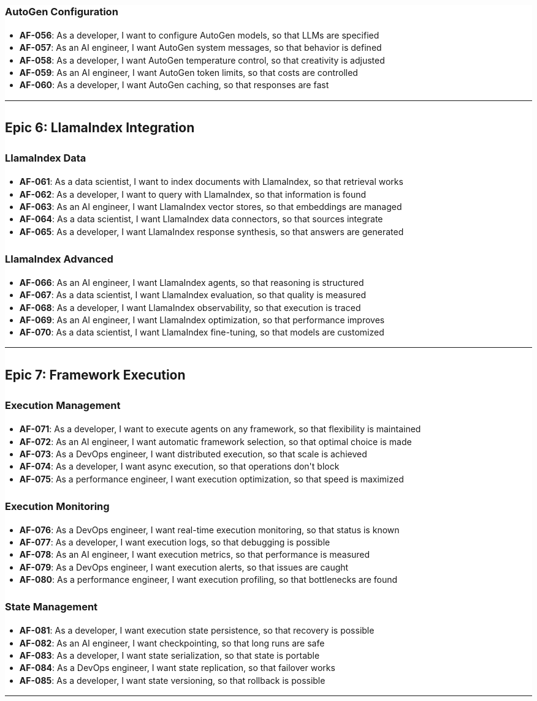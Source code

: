 ### AutoGen Configuration
- **AF-056**: As a developer, I want to configure AutoGen models, so that LLMs are specified
- **AF-057**: As an AI engineer, I want AutoGen system messages, so that behavior is defined
- **AF-058**: As a developer, I want AutoGen temperature control, so that creativity is adjusted
- **AF-059**: As an AI engineer, I want AutoGen token limits, so that costs are controlled
- **AF-060**: As a developer, I want AutoGen caching, so that responses are fast

---

## Epic 6: LlamaIndex Integration

### LlamaIndex Data
- **AF-061**: As a data scientist, I want to index documents with LlamaIndex, so that retrieval works
- **AF-062**: As a developer, I want to query with LlamaIndex, so that information is found
- **AF-063**: As an AI engineer, I want LlamaIndex vector stores, so that embeddings are managed
- **AF-064**: As a data scientist, I want LlamaIndex data connectors, so that sources integrate
- **AF-065**: As a developer, I want LlamaIndex response synthesis, so that answers are generated

### LlamaIndex Advanced
- **AF-066**: As an AI engineer, I want LlamaIndex agents, so that reasoning is structured
- **AF-067**: As a data scientist, I want LlamaIndex evaluation, so that quality is measured
- **AF-068**: As a developer, I want LlamaIndex observability, so that execution is traced
- **AF-069**: As an AI engineer, I want LlamaIndex optimization, so that performance improves
- **AF-070**: As a data scientist, I want LlamaIndex fine-tuning, so that models are customized

---

## Epic 7: Framework Execution

### Execution Management
- **AF-071**: As a developer, I want to execute agents on any framework, so that flexibility is maintained
- **AF-072**: As an AI engineer, I want automatic framework selection, so that optimal choice is made
- **AF-073**: As a DevOps engineer, I want distributed execution, so that scale is achieved
- **AF-074**: As a developer, I want async execution, so that operations don't block
- **AF-075**: As a performance engineer, I want execution optimization, so that speed is maximized

### Execution Monitoring
- **AF-076**: As a DevOps engineer, I want real-time execution monitoring, so that status is known
- **AF-077**: As a developer, I want execution logs, so that debugging is possible
- **AF-078**: As an AI engineer, I want execution metrics, so that performance is measured
- **AF-079**: As a DevOps engineer, I want execution alerts, so that issues are caught
- **AF-080**: As a performance engineer, I want execution profiling, so that bottlenecks are found

### State Management
- **AF-081**: As a developer, I want execution state persistence, so that recovery is possible
- **AF-082**: As an AI engineer, I want checkpointing, so that long runs are safe
- **AF-083**: As a developer, I want state serialization, so that state is portable
- **AF-084**: As a DevOps engineer, I want state replication, so that failover works
- **AF-085**: As a developer, I want state versioning, so that rollback is possible

---